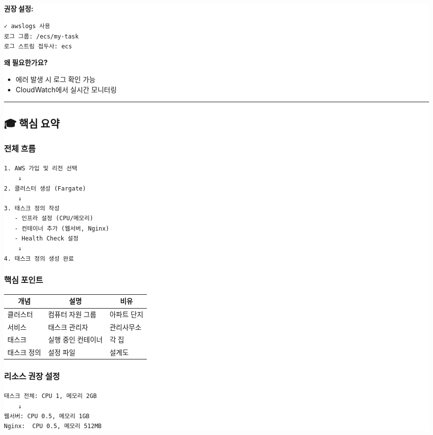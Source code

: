 **권장 설정:**

```
✓ awslogs 사용
로그 그룹: /ecs/my-task
로그 스트림 접두사: ecs

```

**왜 필요한가요?**

- 에러 발생 시 로그 확인 가능
- CloudWatch에서 실시간 모니터링

---

## 🎓 핵심 요약

### 전체 흐름

```
1. AWS 가입 및 리전 선택
    ↓
2. 클러스터 생성 (Fargate)
    ↓
3. 태스크 정의 작성
   - 인프라 설정 (CPU/메모리)
   - 컨테이너 추가 (웹서버, Nginx)
   - Health Check 설정
    ↓
4. 태스크 정의 생성 완료

```

### 핵심 포인트

| 개념        | 설명               | 비유        |
| ----------- | ------------------ | ----------- |
| 클러스터    | 컴퓨터 자원 그룹   | 아파트 단지 |
| 서비스      | 태스크 관리자      | 관리사무소  |
| 태스크      | 실행 중인 컨테이너 | 각 집       |
| 태스크 정의 | 설정 파일          | 설계도      |

### 리소스 권장 설정

```
태스크 전체: CPU 1, 메모리 2GB
    ↓
웹서버: CPU 0.5, 메모리 1GB
Nginx:  CPU 0.5, 메모리 512MB

```
